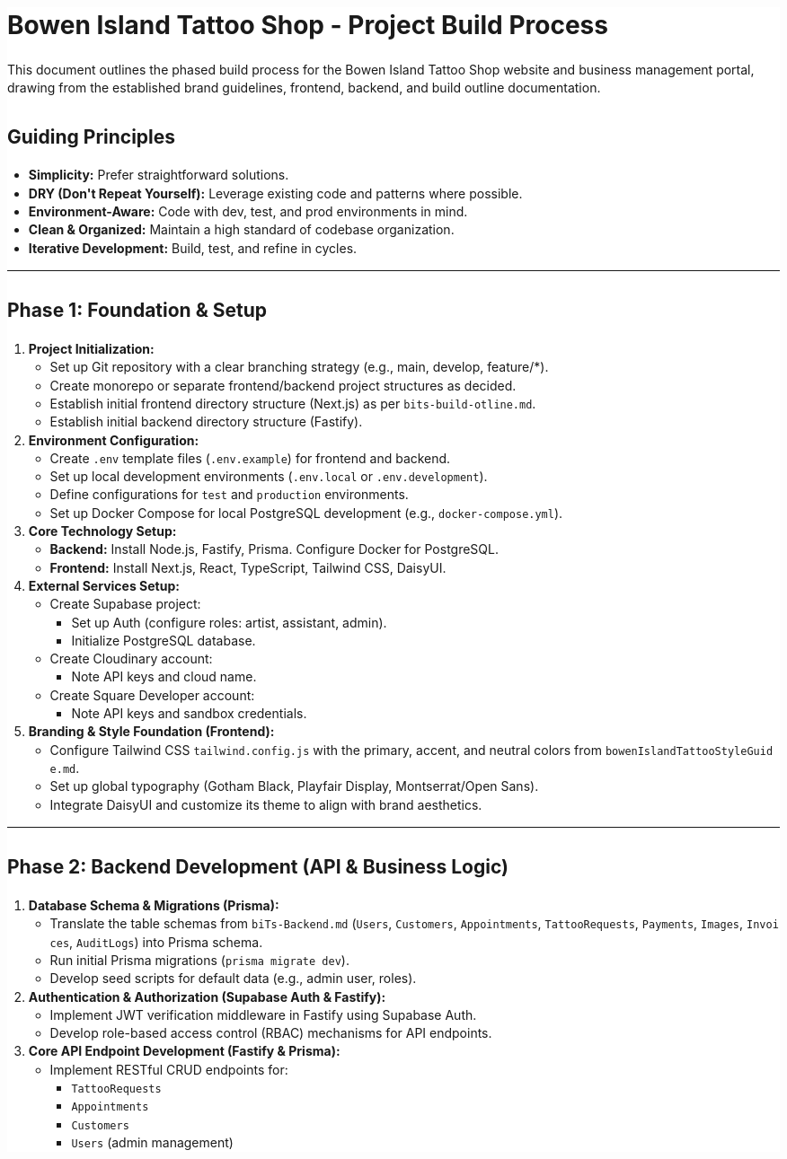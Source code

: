 # Bowen Island Tattoo Shop - Project Build Process

This document outlines the phased build process for the Bowen Island Tattoo Shop website and business management portal, drawing from the established brand guidelines, frontend, backend, and build outline documentation.

## Guiding Principles
*   **Simplicity:** Prefer straightforward solutions.
*   **DRY (Don't Repeat Yourself):** Leverage existing code and patterns where possible.
*   **Environment-Aware:** Code with dev, test, and prod environments in mind.
*   **Clean & Organized:** Maintain a high standard of codebase organization.
*   **Iterative Development:** Build, test, and refine in cycles.

---

## Phase 1: Foundation & Setup

1.  **Project Initialization:**
    *   Set up Git repository with a clear branching strategy (e.g., main, develop, feature/\*).
    *   Create monorepo or separate frontend/backend project structures as decided.
    *   Establish initial frontend directory structure (Next.js) as per `bits-build-otline.md`.
    *   Establish initial backend directory structure (Fastify).
2.  **Environment Configuration:**
    *   Create `.env` template files (`.env.example`) for frontend and backend.
    *   Set up local development environments (`.env.local` or `.env.development`).
    *   Define configurations for `test` and `production` environments.
    *   Set up Docker Compose for local PostgreSQL development (e.g., `docker-compose.yml`).
3.  **Core Technology Setup:**
    *   **Backend:** Install Node.js, Fastify, Prisma. Configure Docker for PostgreSQL.
    *   **Frontend:** Install Next.js, React, TypeScript, Tailwind CSS, DaisyUI.
4.  **External Services Setup:**
    *   Create Supabase project:
        *   Set up Auth (configure roles: artist, assistant, admin).
        *   Initialize PostgreSQL database.
    *   Create Cloudinary account:
        *   Note API keys and cloud name.
    *   Create Square Developer account:
        *   Note API keys and sandbox credentials.
5.  **Branding & Style Foundation (Frontend):**
    *   Configure Tailwind CSS `tailwind.config.js` with the primary, accent, and neutral colors from `bowenIslandTattooStyleGuide.md`.
    *   Set up global typography (Gotham Black, Playfair Display, Montserrat/Open Sans).
    *   Integrate DaisyUI and customize its theme to align with brand aesthetics.

---

## Phase 2: Backend Development (API & Business Logic)

1.  **Database Schema & Migrations (Prisma):**
    *   Translate the table schemas from `biTs-Backend.md` (`Users`, `Customers`, `Appointments`, `TattooRequests`, `Payments`, `Images`, `Invoices`, `AuditLogs`) into Prisma schema.
    *   Run initial Prisma migrations (`prisma migrate dev`).
    *   Develop seed scripts for default data (e.g., admin user, roles).
2.  **Authentication & Authorization (Supabase Auth & Fastify):**
    *   Implement JWT verification middleware in Fastify using Supabase Auth.
    *   Develop role-based access control (RBAC) mechanisms for API endpoints.
3.  **Core API Endpoint Development (Fastify & Prisma):**
    *   Implement RESTful CRUD endpoints for:
        *   `TattooRequests`
        *   `Appointments`
        *   `Customers`
        *   `Users` (admin management)